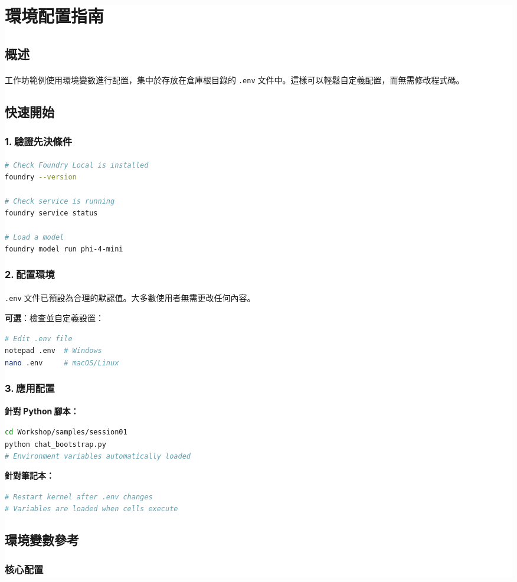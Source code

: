 
# 環境配置指南

## 概述

工作坊範例使用環境變數進行配置，集中於存放在倉庫根目錄的 `.env` 文件中。這樣可以輕鬆自定義配置，而無需修改程式碼。

## 快速開始

### 1. 驗證先決條件

```bash
# Check Foundry Local is installed
foundry --version

# Check service is running
foundry service status

# Load a model
foundry model run phi-4-mini
```

### 2. 配置環境

`.env` 文件已預設為合理的默認值。大多數使用者無需更改任何內容。

**可選**：檢查並自定義設置：
```bash
# Edit .env file
notepad .env  # Windows
nano .env     # macOS/Linux
```

### 3. 應用配置

**針對 Python 腳本：**
```bash
cd Workshop/samples/session01
python chat_bootstrap.py
# Environment variables automatically loaded
```

**針對筆記本：**
```python
# Restart kernel after .env changes
# Variables are loaded when cells execute
```

## 環境變數參考

### 核心配置
